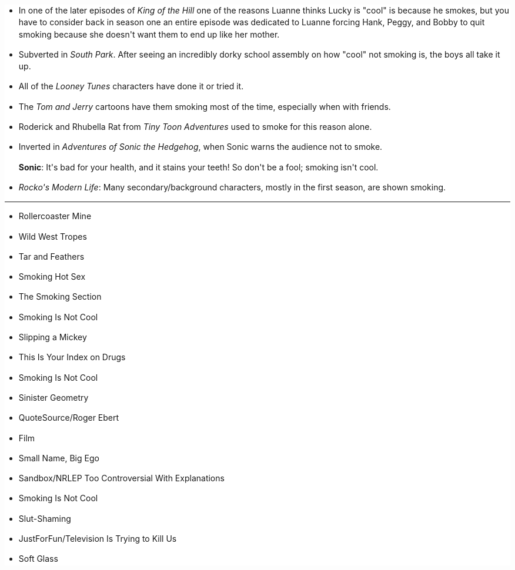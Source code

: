-   In one of the later episodes of _King of the Hill_ one of the reasons Luanne thinks Lucky is "cool" is because he smokes, but you have to consider back in season one an entire episode was dedicated to Luanne forcing Hank, Peggy, and Bobby to quit smoking because she doesn't want them to end up like her mother.
-   Subverted in _South Park_. After seeing an incredibly dorky school assembly on how "cool" not smoking is, the boys all take it up.
-   All of the _Looney Tunes_ characters have done it or tried it.
-   The _Tom and Jerry_ cartoons have them smoking most of the time, especially when with friends.
-   Roderick and Rhubella Rat from _Tiny Toon Adventures_ used to smoke for this reason alone.
-   Inverted in _Adventures of Sonic the Hedgehog_, when Sonic warns the audience not to smoke.
    
    **Sonic**: It's bad for your health, and it stains your teeth! So don't be a fool; smoking isn't cool.
    
-   _Rocko's Modern Life_: Many secondary/background characters, mostly in the first season, are shown smoking.

___

-   Rollercoaster Mine
-   Wild West Tropes
-   Tar and Feathers

-   Smoking Hot Sex
-   The Smoking Section
-   Smoking Is Not Cool

-   Slipping a Mickey
-   This Is Your Index on Drugs
-   Smoking Is Not Cool

-   Sinister Geometry
-   QuoteSource/Roger Ebert
-   Film

-   Small Name, Big Ego
-   Sandbox/NRLEP Too Controversial With Explanations
-   Smoking Is Not Cool

-   Slut-Shaming
-   JustForFun/Television Is Trying to Kill Us
-   Soft Glass

